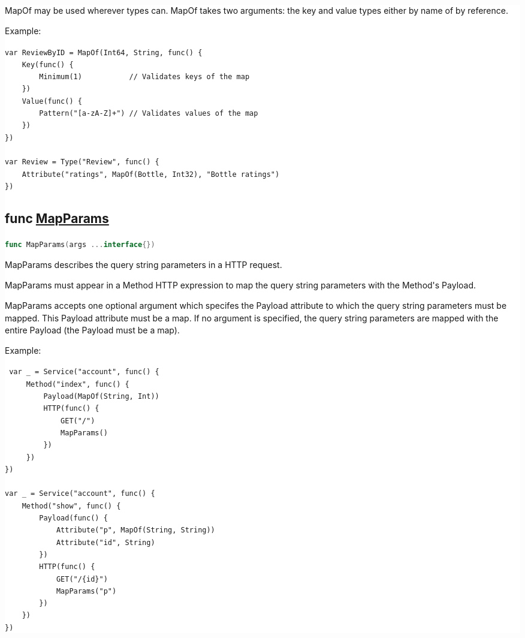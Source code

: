 MapOf may be used wherever types can.
MapOf takes two arguments: the key and value types either by name of by reference.

Example:


	var ReviewByID = MapOf(Int64, String, func() {
	    Key(func() {
	        Minimum(1)           // Validates keys of the map
	    })
	    Value(func() {
	        Pattern("[a-zA-Z]+") // Validates values of the map
	    })
	})
	
	var Review = Type("Review", func() {
	    Attribute("ratings", MapOf(Bottle, Int32), "Bottle ratings")
	})



## <a name="MapParams">func</a> [MapParams](/src/target/http.go?s=17525:17560#L523)
``` go
func MapParams(args ...interface{})
```
MapParams describes the query string parameters in a HTTP request.

MapParams must appear in a Method HTTP expression to map the query string
parameters with the Method's Payload.

MapParams accepts one optional argument which specifes the Payload
attribute to which the query string parameters must be mapped. This Payload
attribute must be a map. If no argument is specified, the query string
parameters are mapped with the entire Payload (the Payload must be a map).

Example:


	 var _ = Service("account", func() {
	     Method("index", func() {
	         Payload(MapOf(String, Int))
	         HTTP(func() {
	             GET("/")
	             MapParams()
	         })
	     })
	})
	
	var _ = Service("account", func() {
	    Method("show", func() {
	        Payload(func() {
	            Attribute("p", MapOf(String, String))
	            Attribute("id", String)
	        })
	        HTTP(func() {
	            GET("/{id}")
	            MapParams("p")
	        })
	    })
	})
